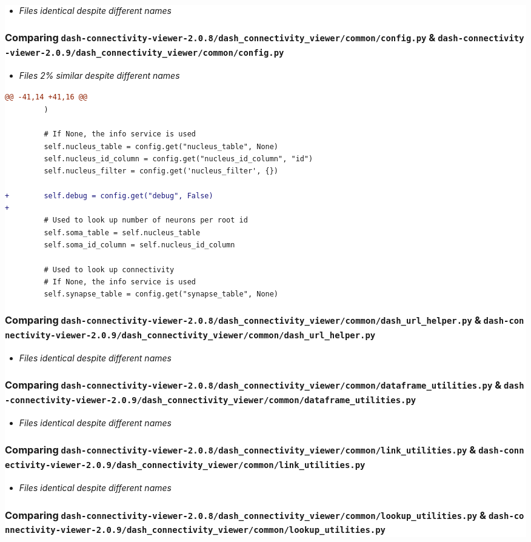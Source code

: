  * *Files identical despite different names*

### Comparing `dash-connectivity-viewer-2.0.8/dash_connectivity_viewer/common/config.py` & `dash-connectivity-viewer-2.0.9/dash_connectivity_viewer/common/config.py`

 * *Files 2% similar despite different names*

```diff
@@ -41,14 +41,16 @@
         )
 
         # If None, the info service is used
         self.nucleus_table = config.get("nucleus_table", None)
         self.nucleus_id_column = config.get("nucleus_id_column", "id")
         self.nucleus_filter = config.get('nucleus_filter', {})
 
+        self.debug = config.get("debug", False)
+
         # Used to look up number of neurons per root id
         self.soma_table = self.nucleus_table
         self.soma_id_column = self.nucleus_id_column
 
         # Used to look up connectivity
         # If None, the info service is used
         self.synapse_table = config.get("synapse_table", None)
```

### Comparing `dash-connectivity-viewer-2.0.8/dash_connectivity_viewer/common/dash_url_helper.py` & `dash-connectivity-viewer-2.0.9/dash_connectivity_viewer/common/dash_url_helper.py`

 * *Files identical despite different names*

### Comparing `dash-connectivity-viewer-2.0.8/dash_connectivity_viewer/common/dataframe_utilities.py` & `dash-connectivity-viewer-2.0.9/dash_connectivity_viewer/common/dataframe_utilities.py`

 * *Files identical despite different names*

### Comparing `dash-connectivity-viewer-2.0.8/dash_connectivity_viewer/common/link_utilities.py` & `dash-connectivity-viewer-2.0.9/dash_connectivity_viewer/common/link_utilities.py`

 * *Files identical despite different names*

### Comparing `dash-connectivity-viewer-2.0.8/dash_connectivity_viewer/common/lookup_utilities.py` & `dash-connectivity-viewer-2.0.9/dash_connectivity_viewer/common/lookup_utilities.py`
